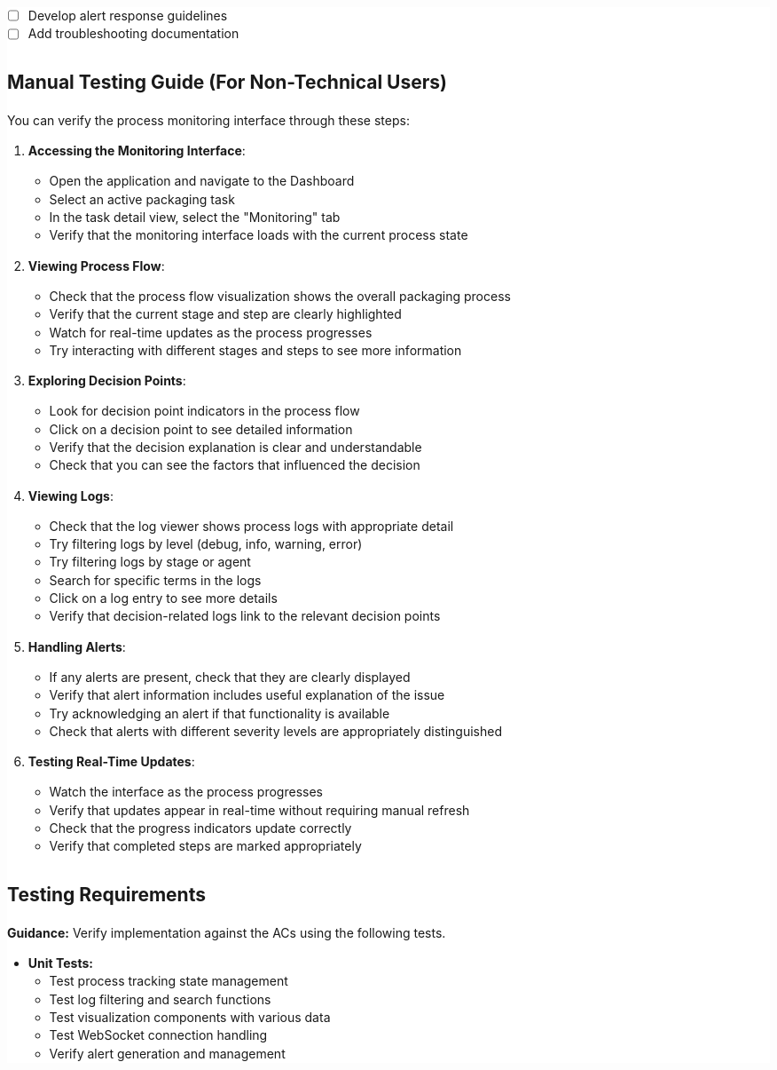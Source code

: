   - [ ] Develop alert response guidelines
  - [ ] Add troubleshooting documentation

## Manual Testing Guide (For Non-Technical Users)

You can verify the process monitoring interface through these steps:

1. **Accessing the Monitoring Interface**:
   - Open the application and navigate to the Dashboard
   - Select an active packaging task
   - In the task detail view, select the "Monitoring" tab
   - Verify that the monitoring interface loads with the current process state

2. **Viewing Process Flow**:
   - Check that the process flow visualization shows the overall packaging process
   - Verify that the current stage and step are clearly highlighted
   - Watch for real-time updates as the process progresses
   - Try interacting with different stages and steps to see more information

3. **Exploring Decision Points**:
   - Look for decision point indicators in the process flow
   - Click on a decision point to see detailed information
   - Verify that the decision explanation is clear and understandable
   - Check that you can see the factors that influenced the decision

4. **Viewing Logs**:
   - Check that the log viewer shows process logs with appropriate detail
   - Try filtering logs by level (debug, info, warning, error)
   - Try filtering logs by stage or agent
   - Search for specific terms in the logs
   - Click on a log entry to see more details
   - Verify that decision-related logs link to the relevant decision points

5. **Handling Alerts**:
   - If any alerts are present, check that they are clearly displayed
   - Verify that alert information includes useful explanation of the issue
   - Try acknowledging an alert if that functionality is available
   - Check that alerts with different severity levels are appropriately distinguished

6. **Testing Real-Time Updates**:
   - Watch the interface as the process progresses
   - Verify that updates appear in real-time without requiring manual refresh
   - Check that the progress indicators update correctly
   - Verify that completed steps are marked appropriately

## Testing Requirements

**Guidance:** Verify implementation against the ACs using the following tests.

- **Unit Tests:** 
  - Test process tracking state management
  - Test log filtering and search functions
  - Test visualization components with various data
  - Test WebSocket connection handling
  - Verify alert generation and management
